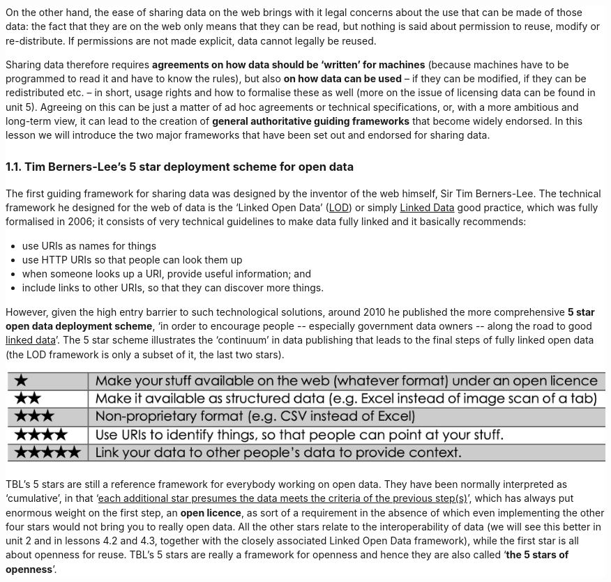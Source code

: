 On the other hand, the ease of sharing data on the web brings with it legal concerns about the use that can be made of those data: the fact that they are on the web only means that they can be read, but nothing is said about permission to reuse, modify or re-distribute. If permissions are not made explicit, data cannot legally be reused.

Sharing data therefore requires **agreements on how data should be ‘written’ for machines** \(because machines have to be programmed to read it and have to know the rules\), but also **on how data can be used** – if they can be modified, if they can be redistributed etc. – in short, usage rights and how to formalise these as well \(more on the issue of licensing data can be found in unit 5\). Agreeing on this can be just a matter of ad hoc agreements or technical specifications, or, with a more ambitious and long-term view, it can lead to the creation of **general authoritative guiding frameworks** that become widely endorsed. In this lesson we will introduce the two major frameworks that have been set out and endorsed for sharing data.

### 1.1.         Tim Berners-Lee’s 5 star deployment scheme for open data

The first guiding framework for sharing data was designed by the inventor of the web himself, Sir Tim Berners-Lee. The technical framework he designed for the web of data is the ‘Linked Open Data’ \([LOD](http://linkeddata.org)\) or simply [Linked Data](https://www.w3.org/wiki/LinkedData) good practice, which was fully formalised in 2006; it consists of very technical guidelines to make data fully linked and it basically recommends:

* use URIs as names for things
* use HTTP URIs so that people can look them up
* when someone looks up a URI, provide useful information; and
* include links to other URIs, so that they can discover more things.

However, given the high entry barrier to such technological solutions, around 2010 he published the more comprehensive **5 star open data deployment scheme**, ‘in order to encourage people -- especially government data owners -- along the road to good [linked data](https://www.w3.org/DesignIssues/LinkedData.html)’.  The 5 star scheme illustrates the ‘continuum’ in data publishing that leads to the final steps of fully linked open data \(the LOD framework is only a subset of it, the last two stars\).

![Figure 1 Tim Berners-Lee&apos;s 5 star open data deployment scheme](../.gitbook/assets/screenshot-2019-12-19-at-11.05.46.png)

TBL’s 5 stars are still a reference framework for everybody working on open data. They have been normally interpreted as ‘cumulative’, in that ‘[each additional star presumes the data meets the criteria of the previous step\(s\)](https://www.w3.org/2011/gld/wiki/5_Star_Linked_Data)’, which has always put enormous weight on the first step, an **open licence**, as sort of a requirement in the absence of which even implementing the other four stars would not bring you to really open data. All the other stars relate to the interoperability of data \(we will see this better in unit 2 and in lessons 4.2 and 4.3, together with the closely associated Linked Open Data framework\), while the first star is all about openness for reuse. TBL’s 5 stars are really a framework for openness and hence they are also called ‘**the 5 stars of openness**’.
